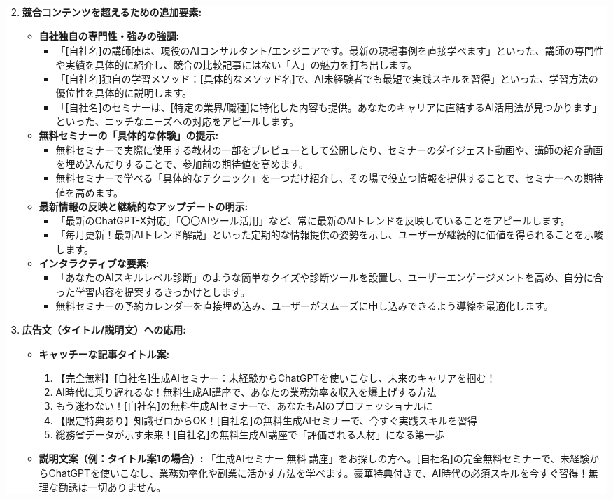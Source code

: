 2.  **競合コンテンツを超えるための追加要素:**
    *   **自社独自の専門性・強みの強調:**
        *   「[自社名]の講師陣は、現役のAIコンサルタント/エンジニアです。最新の現場事例を直接学べます」といった、講師の専門性や実績を具体的に紹介し、競合の比較記事にはない「人」の魅力を打ち出します。
        *   「[自社名]独自の学習メソッド：[具体的なメソッド名]で、AI未経験者でも最短で実践スキルを習得」といった、学習方法の優位性を具体的に説明します。
        *   「[自社名]のセミナーは、[特定の業界/職種]に特化した内容も提供。あなたのキャリアに直結するAI活用法が見つかります」といった、ニッチなニーズへの対応をアピールします。
    *   **無料セミナーの「具体的な体験」の提示:**
        *   無料セミナーで実際に使用する教材の一部をプレビューとして公開したり、セミナーのダイジェスト動画や、講師の紹介動画を埋め込んだりすることで、参加前の期待値を高めます。
        *   無料セミナーで学べる「具体的なテクニック」を一つだけ紹介し、その場で役立つ情報を提供することで、セミナーへの期待値を高めます。
    *   **最新情報の反映と継続的なアップデートの明示:**
        *   「最新のChatGPT-X対応」「〇〇AIツール活用」など、常に最新のAIトレンドを反映していることをアピールします。
        *   「毎月更新！最新AIトレンド解説」といった定期的な情報提供の姿勢を示し、ユーザーが継続的に価値を得られることを示唆します。
    *   **インタラクティブな要素:**
        *   「あなたのAIスキルレベル診断」のような簡単なクイズや診断ツールを設置し、ユーザーエンゲージメントを高め、自分に合った学習内容を提案するきっかけとします。
        *   無料セミナーの予約カレンダーを直接埋め込み、ユーザーがスムーズに申し込みできるよう導線を最適化します。

3.  **広告文（タイトル/説明文）への応用:**

    *   **キャッチーな記事タイトル案:**
        1.  【完全無料】[自社名]生成AIセミナー：未経験からChatGPTを使いこなし、未来のキャリアを掴む！
        2.  AI時代に乗り遅れるな！無料生成AI講座で、あなたの業務効率＆収入を爆上げする方法
        3.  もう迷わない！[自社名]の無料生成AIセミナーで、あなたもAIのプロフェッショナルに
        4.  【限定特典あり】知識ゼロからOK！[自社名]の無料生成AIセミナーで、今すぐ実践スキルを習得
        5.  総務省データが示す未来！[自社名]の無料生成AI講座で「評価される人材」になる第一歩

    *   **説明文案（例：タイトル案1の場合）:**
        「生成AIセミナー 無料 講座」をお探しの方へ。[自社名]の完全無料セミナーで、未経験からChatGPTを使いこなし、業務効率化や副業に活かす方法を学べます。豪華特典付きで、AI時代の必須スキルを今すぐ習得！無理な勧誘は一切ありません。